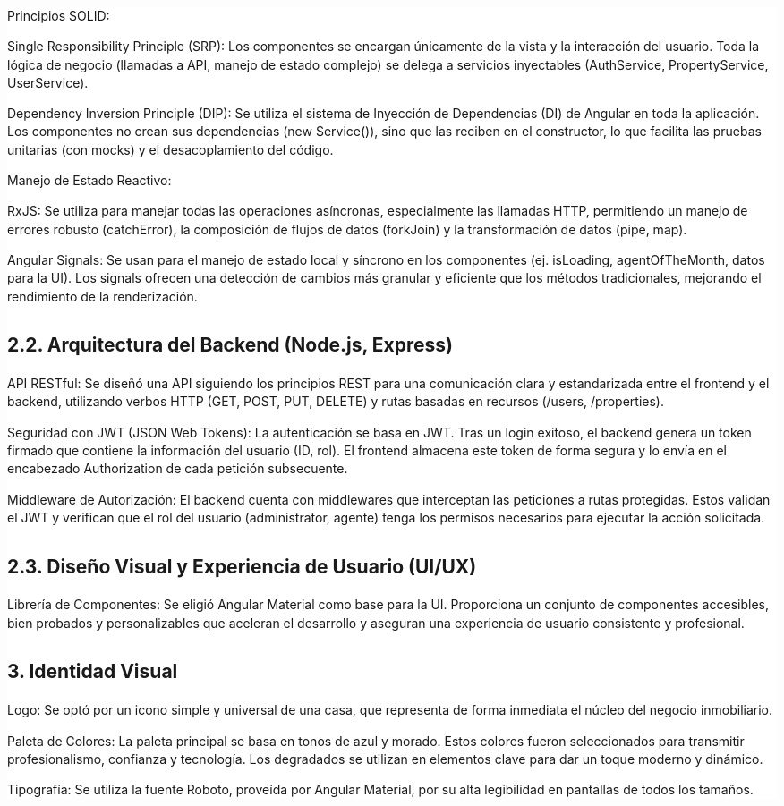 ```

```
Principios SOLID:

Single Responsibility Principle (SRP): Los componentes se encargan únicamente de la vista y la interacción del usuario. Toda la lógica de negocio (llamadas a API, manejo de estado complejo) se delega a servicios inyectables (AuthService, PropertyService, UserService).

Dependency Inversion Principle (DIP): Se utiliza el sistema de Inyección de Dependencias (DI) de Angular en toda la aplicación. Los componentes no crean sus dependencias (new Service()), sino que las reciben en el constructor, lo que facilita las pruebas unitarias (con mocks) y el desacoplamiento del código.

Manejo de Estado Reactivo:

RxJS: Se utiliza para manejar todas las operaciones asíncronas, especialmente las llamadas HTTP, permitiendo un manejo de errores robusto (catchError), la composición de flujos de datos (forkJoin) y la transformación de datos (pipe, map).

Angular Signals: Se usan para el manejo de estado local y síncrono en los componentes (ej. isLoading, agentOfTheMonth, datos para la UI). Los signals ofrecen una detección de cambios más granular y eficiente que los métodos tradicionales, mejorando el rendimiento de la renderización.

## **2.2. Arquitectura del Backend (Node.js, Express)**
API RESTful: Se diseñó una API siguiendo los principios REST para una comunicación clara y estandarizada entre el frontend y el backend, utilizando verbos HTTP (GET, POST, PUT, DELETE) y rutas basadas en recursos (/users, /properties).

Seguridad con JWT (JSON Web Tokens): La autenticación se basa en JWT. Tras un login exitoso, el backend genera un token firmado que contiene la información del usuario (ID, rol). El frontend almacena este token de forma segura y lo envía en el encabezado Authorization de cada petición subsecuente.

Middleware de Autorización: El backend cuenta con middlewares que interceptan las peticiones a rutas protegidas. Estos validan el JWT y verifican que el rol del usuario (administrator, agente) tenga los permisos necesarios para ejecutar la acción solicitada.

## **2.3. Diseño Visual y Experiencia de Usuario (UI/UX)**
Librería de Componentes: Se eligió Angular Material como base para la UI. Proporciona un conjunto de componentes accesibles, bien probados y personalizables que aceleran el desarrollo y aseguran una experiencia de usuario consistente y profesional.

## **3. Identidad Visual**

Logo: Se optó por un icono simple y universal de una casa, que representa de forma inmediata el núcleo del negocio inmobiliario.

Paleta de Colores: La paleta principal se basa en tonos de azul y morado. Estos colores fueron seleccionados para transmitir profesionalismo, confianza y tecnología. Los degradados se utilizan en elementos clave para dar un toque moderno y dinámico.

Tipografía: Se utiliza la fuente Roboto, proveída por Angular Material, por su alta legibilidad en pantallas de todos los tamaños.
